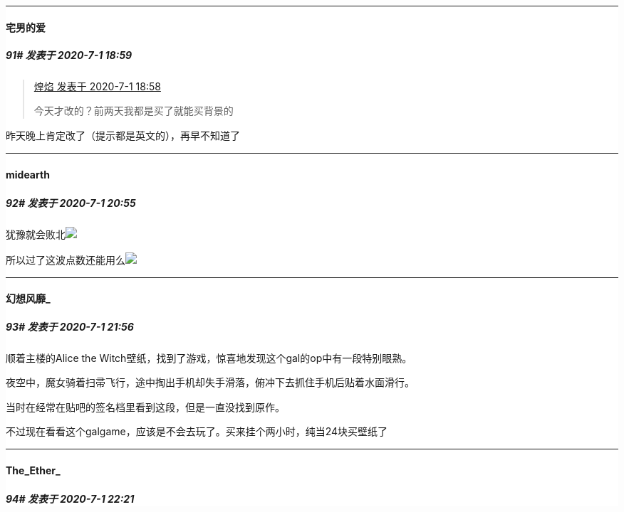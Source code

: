



-----

####  宅男的爱  
##### 91#       发表于 2020-7-1 18:59



<blockquote><a href="httphttps://bbs.saraba1st.com/2b/forum.php?mod=redirect&amp;goto=findpost&amp;pid=48026559&amp;ptid=1944348" target="_blank">煌焰 发表于 2020-7-1 18:58</a>

今天才改的？前两天我都是买了就能买背景的</blockquote>
昨天晚上肯定改了（提示都是英文的），再早不知道了







-----

####  midearth  
##### 92#       发表于 2020-7-1 20:55




犹豫就会败北<img src="https://static.saraba1st.com/image/smiley/face2017/001.png" referrerpolicy="no-referrer">

所以过了这波点数还能用么<img src="https://static.saraba1st.com/image/smiley/face2017/001.png" referrerpolicy="no-referrer">







-----

####  幻想风靡_  
##### 93#       发表于 2020-7-1 21:56




顺着主楼的Alice the Witch壁纸，找到了游戏，惊喜地发现这个gal的op中有一段特别眼熟。

夜空中，魔女骑着扫帚飞行，途中掏出手机却失手滑落，俯冲下去抓住手机后贴着水面滑行。

当时在经常在贴吧的签名档里看到这段，但是一直没找到原作。

不过现在看看这个galgame，应该是不会去玩了。买来挂个两小时，纯当24块买壁纸了







-----

####  The_Ether_  
##### 94#       发表于 2020-7-1 22:21
